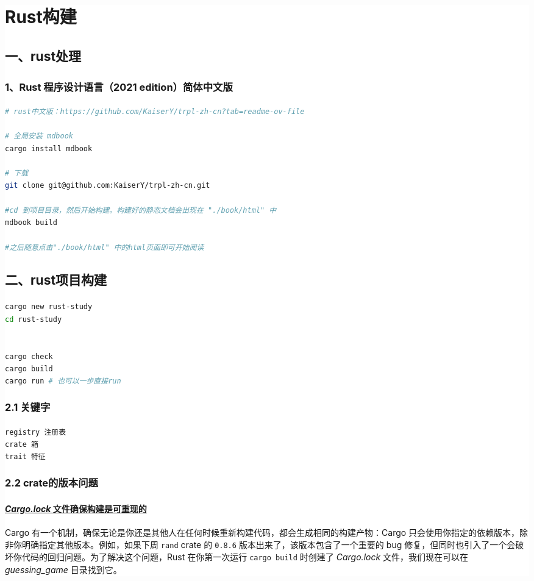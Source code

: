 # Rust构建



## 一、rust处理

### 1、Rust 程序设计语言（2021 edition）简体中文版

```bash
# rust中文版：https://github.com/KaiserY/trpl-zh-cn?tab=readme-ov-file

# 全局安装 mdbook
cargo install mdbook

# 下载
git clone git@github.com:KaiserY/trpl-zh-cn.git

#cd 到项目目录，然后开始构建。构建好的静态文档会出现在 "./book/html" 中
mdbook build

#之后随意点击"./book/html" 中的html页面即可开始阅读
```



## 二、rust项目构建

```bash
cargo new rust-study
cd rust-study


cargo check 
cargo build 
cargo run # 也可以一步直接run
```

### 2.1 关键字

```less
registry 注册表
crate 箱
trait 特征
```



### 2.2 crate的版本问题

#### [*Cargo.lock* 文件确保构建是可重现的](#cargolock-文件确保构建是可重现的)

Cargo 有一个机制，确保无论是你还是其他人在任何时候重新构建代码，都会生成相同的构建产物：Cargo 只会使用你指定的依赖版本，除非你明确指定其他版本。例如，如果下周 `rand` crate 的 `0.8.6` 版本出来了，该版本包含了一个重要的 bug 修复，但同时也引入了一个会破坏你代码的回归问题。为了解决这个问题，Rust 在你第一次运行 `cargo build` 时创建了 *Cargo.lock* 文件，我们现在可以在 *guessing_game* 目录找到它。
